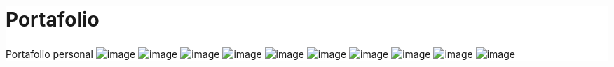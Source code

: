 # Portafolio
Portafolio personal
<img width="1036" alt="image" src="https://github.com/DanielLoredo/Portafolio/assets/70722142/c7e9b279-df33-4c07-be35-1888ad1becae">
<img width="1037" alt="image" src="https://github.com/DanielLoredo/Portafolio/assets/70722142/d0174e6d-08dd-419b-97d1-47c560061862">
<img width="1037" alt="image" src="https://github.com/DanielLoredo/Portafolio/assets/70722142/93a485fb-b95e-4ef6-af53-99ff4cf0cae2">
<img width="1037" alt="image" src="https://github.com/DanielLoredo/Portafolio/assets/70722142/6e510ece-4186-4731-addd-857695f0ecfb">
<img width="1036" alt="image" src="https://github.com/DanielLoredo/Portafolio/assets/70722142/ef62afbc-36a0-4b7c-9e11-30ffd50e03b3">
<img width="1037" alt="image" src="https://github.com/DanielLoredo/Portafolio/assets/70722142/51683c3f-66c2-45fe-a21d-6b2024a118e2">
<img width="1034" alt="image" src="https://github.com/DanielLoredo/Portafolio/assets/70722142/577e17f2-9c8f-4bc2-98cd-b5601631ca8c">
<img width="1033" alt="image" src="https://github.com/DanielLoredo/Portafolio/assets/70722142/7228f7c7-63b9-40fb-b331-25d80b80dcef">
<img width="1033" alt="image" src="https://github.com/DanielLoredo/Portafolio/assets/70722142/2cca9aea-3f10-4336-8d9d-bd87d436e8cd">
<img width="1032" alt="image" src="https://github.com/DanielLoredo/Portafolio/assets/70722142/af8ea02c-f0a1-47cc-b7e7-04cdf664a257">
